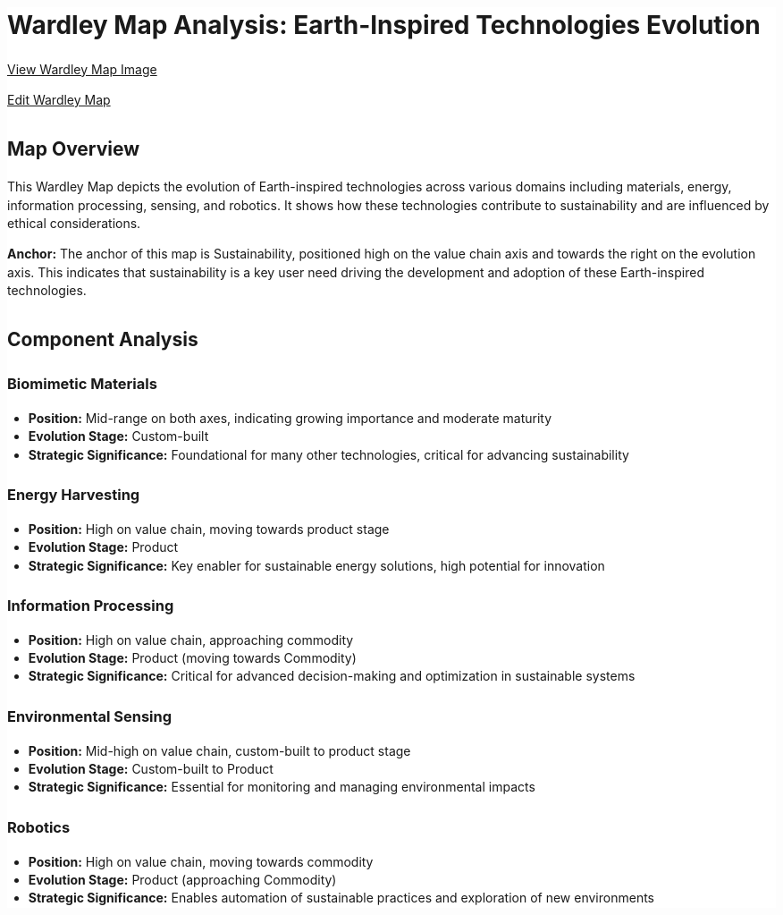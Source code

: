# Wardley Map Analysis: Earth-Inspired Technologies Evolution

[View Wardley Map Image](https://images.wardleymaps.ai/wardleymaps/map_97c2081c-464b-40b0-90e3-a7887a9383fc.png)

[Edit Wardley Map](https://create.wardleymaps.ai/#clone:4984810da026966589)

## Map Overview

This Wardley Map depicts the evolution of Earth-inspired technologies across various domains including materials, energy, information processing, sensing, and robotics. It shows how these technologies contribute to sustainability and are influenced by ethical considerations.

**Anchor:** The anchor of this map is Sustainability, positioned high on the value chain axis and towards the right on the evolution axis. This indicates that sustainability is a key user need driving the development and adoption of these Earth-inspired technologies.

## Component Analysis

### Biomimetic Materials

- **Position:** Mid-range on both axes, indicating growing importance and moderate maturity
- **Evolution Stage:** Custom-built
- **Strategic Significance:** Foundational for many other technologies, critical for advancing sustainability

### Energy Harvesting

- **Position:** High on value chain, moving towards product stage
- **Evolution Stage:** Product
- **Strategic Significance:** Key enabler for sustainable energy solutions, high potential for innovation

### Information Processing

- **Position:** High on value chain, approaching commodity
- **Evolution Stage:** Product (moving towards Commodity)
- **Strategic Significance:** Critical for advanced decision-making and optimization in sustainable systems

### Environmental Sensing

- **Position:** Mid-high on value chain, custom-built to product stage
- **Evolution Stage:** Custom-built to Product
- **Strategic Significance:** Essential for monitoring and managing environmental impacts

### Robotics

- **Position:** High on value chain, moving towards commodity
- **Evolution Stage:** Product (approaching Commodity)
- **Strategic Significance:** Enables automation of sustainable practices and exploration of new environments
